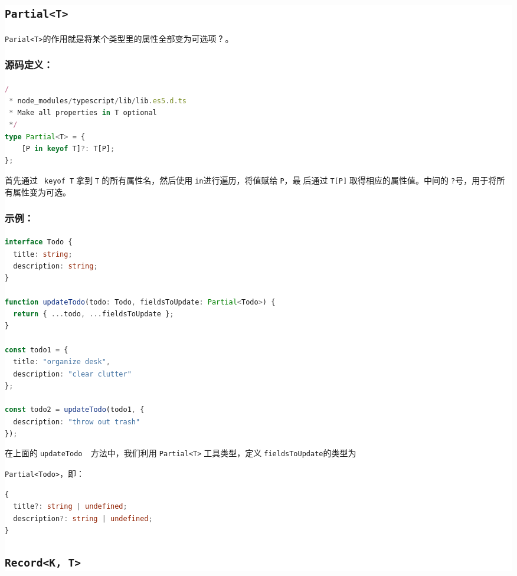 ## `Partial<T>`

`Parial<T>`的作⽤就是将某个类型⾥的属性全部变为可选项  ? 。

### 源码定义：

```TypeScript
/
 * node_modules/typescript/lib/lib.es5.d.ts
 * Make all properties in T optional
 */
type Partial<T> = {
    [P in keyof T]?: T[P];
};
```

⾸先通过 ` keyof T` 拿到  `T` 的所有属性名，然后使⽤ `in`进⾏遍历，将值赋给  `P`，最
后通过 `T[P]` 取得相应的属性值。中间的 `?`号，⽤于将所有属性变为可选。

### 示例：

```TypeScript
interface Todo {
  title: string;
  description: string;
}
 
function updateTodo(todo: Todo, fieldsToUpdate: Partial<Todo>) {
  return { ...todo, ...fieldsToUpdate };
}
 
const todo1 = {
  title: "organize desk",
  description: "clear clutter"
};
 
const todo2 = updateTodo(todo1, {
  description: "throw out trash"
});
```

在上⾯的  `updateTodo  `⽅法中，我们利⽤  `Partial<T>`  ⼯具类型，定义  `fieldsToUpdate`的类型为

`Partial<Todo>`，即：

```TypeScript
{
  title?: string | undefined;
  description?: string | undefined;
}
```

## `Record<K, T>`
